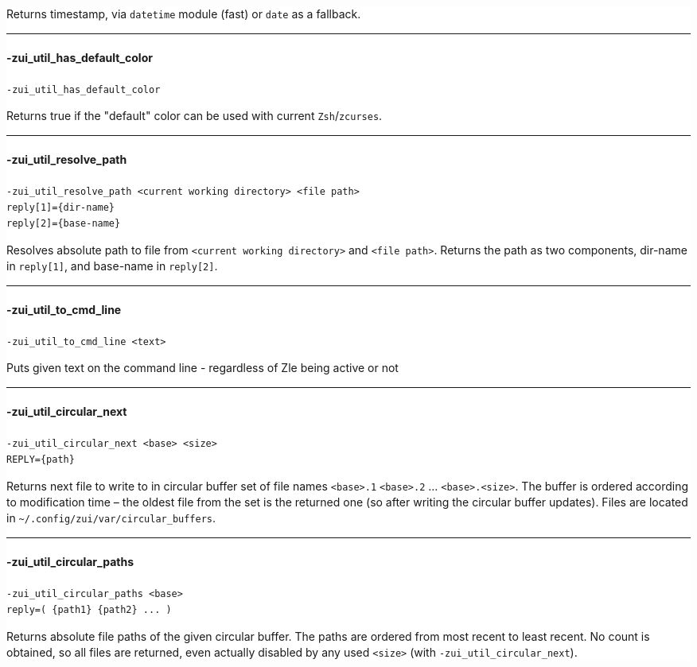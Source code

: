 Returns timestamp, via `datetime` module (fast) or `date` as a fallback.

---

#### -zui_util_has_default_color

```shell
-zui_util_has_default_color
```

Returns true if the "default" color can be used with current `Zsh`/`zcurses`.

---

#### -zui_util_resolve_path

```shell showLineNumbers
-zui_util_resolve_path <current working directory> <file path>
reply[1]={dir-name}
reply[2]={base-name}
```

Resolves absolute path to file from `<current working directory>` and `<file path>`. Returns the path as two components, dir-name in `reply[1]`, and base-name in `reply[2]`.

---

#### -zui_util_to_cmd_line

```shell
-zui_util_to_cmd_line <text>
```

Puts given text on the command line - regardless of Zle being active or not

---

#### -zui_util_circular_next

```shell showLineNumbers
-zui_util_circular_next <base> <size>
REPLY={path}
```

Returns next file to write to in circular buffer set of file names `<base>.1` `<base>.2` ... `<base>.<size>`. The buffer is ordered according to modification time – the oldest file from the set is the returned one (so after writing the circular buffer updates). Files are located in `~/.config/zui/var/circular_buffers`.

---

#### -zui_util_circular_paths

```shell showLineNumbers
-zui_util_circular_paths <base>
reply=( {path1} {path2} ... )
```

Returns absolute file paths of the given circular buffer. The paths are ordered from most recent to least recent. No count is obtained, so all files are returned, even actually disabled by any used `<size>` (with `-zui_util_circular_next`).


[z-shell/zui]: https://github.com/z-shell/zui
[3]: https://youtu.be/TfZ8b_RS_Bg
[4]: https://drive.google.com/file/d/1mg6OPScurIT_AIJPotEzpw1TrnU0OeUZ/view?usp=sharing
[5]: https://github.com/z-shell/zui/blob/main/demos/zui-demo-hello-world
[6]: https://github.com/z-shell/zui/tree/main/demos
[7]: https://github.com/z-shell/zui/blob/main/demos/zui-demo-timeout
[11]: https://github.com/z-shell/zui/blob/main/docs/ZSTYLES.md
[zui-demo-list-box]: https://github.com/z-shell/zui/blob/main/demos/zui-demo-list-boxes